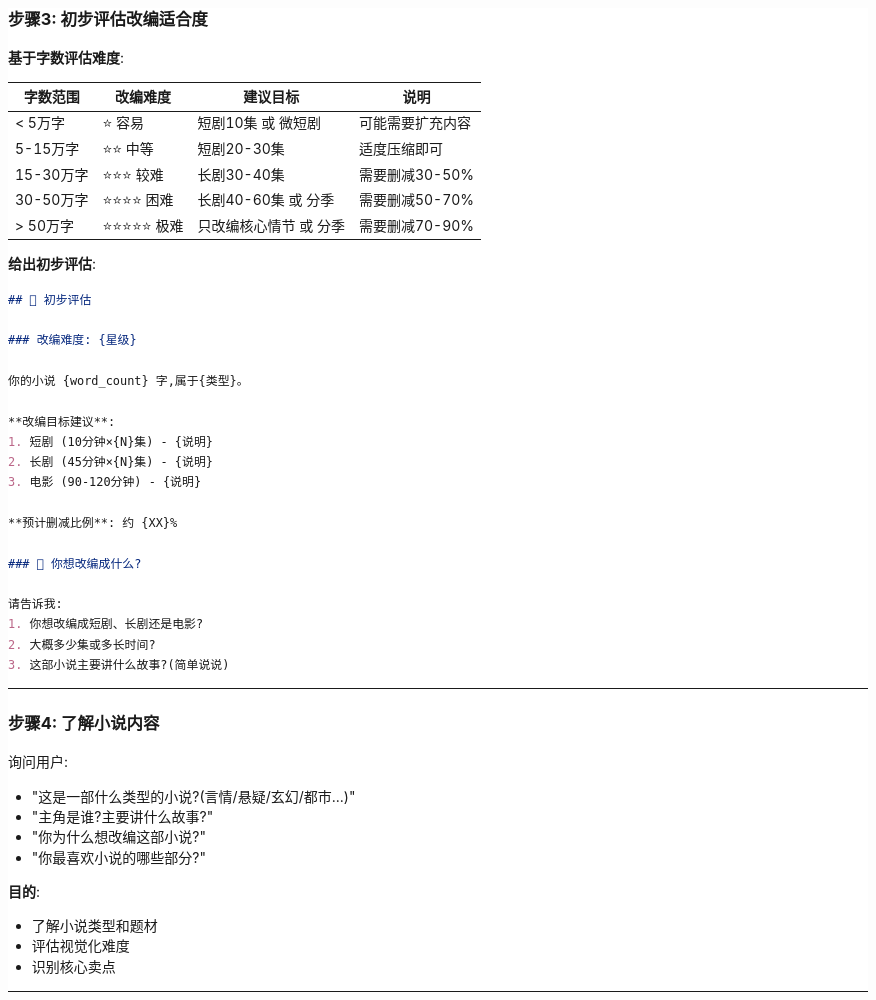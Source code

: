 ### 步骤3: 初步评估改编适合度

**基于字数评估难度**:

| 字数范围 | 改编难度 | 建议目标 | 说明 |
|---------|---------|---------|------|
| < 5万字 | ⭐ 容易 | 短剧10集 或 微短剧 | 可能需要扩充内容 |
| 5-15万字 | ⭐⭐ 中等 | 短剧20-30集 | 适度压缩即可 |
| 15-30万字 | ⭐⭐⭐ 较难 | 长剧30-40集 | 需要删减30-50% |
| 30-50万字 | ⭐⭐⭐⭐ 困难 | 长剧40-60集 或 分季 | 需要删减50-70% |
| > 50万字 | ⭐⭐⭐⭐⭐ 极难 | 只改编核心情节 或 分季 | 需要删减70-90% |

**给出初步评估**:

```markdown
## 🎯 初步评估

### 改编难度: {星级}

你的小说 {word_count} 字,属于{类型}。

**改编目标建议**:
1. 短剧 (10分钟×{N}集) - {说明}
2. 长剧 (45分钟×{N}集) - {说明}
3. 电影 (90-120分钟) - {说明}

**预计删减比例**: 约 {XX}%

### 📝 你想改编成什么?

请告诉我:
1. 你想改编成短剧、长剧还是电影?
2. 大概多少集或多长时间?
3. 这部小说主要讲什么故事?(简单说说)
```

---

### 步骤4: 了解小说内容

询问用户:
- "这是一部什么类型的小说?(言情/悬疑/玄幻/都市...)"
- "主角是谁?主要讲什么故事?"
- "你为什么想改编这部小说?"
- "你最喜欢小说的哪些部分?"

**目的**:
- 了解小说类型和题材
- 评估视觉化难度
- 识别核心卖点

---